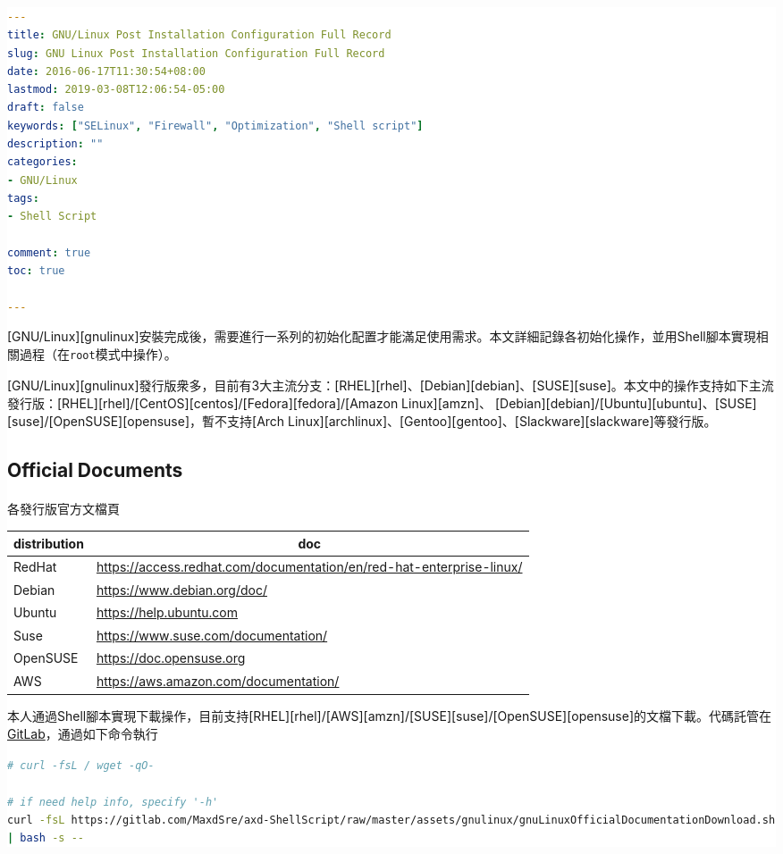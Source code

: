 ```yaml
---
title: GNU/Linux Post Installation Configuration Full Record
slug: GNU Linux Post Installation Configuration Full Record
date: 2016-06-17T11:30:54+08:00
lastmod: 2019-03-08T12:06:54-05:00
draft: false
keywords: ["SELinux", "Firewall", "Optimization", "Shell script"]
description: ""
categories:
- GNU/Linux
tags:
- Shell Script

comment: true
toc: true

---
```


[GNU/Linux][gnulinux]安裝完成後，需要進行一系列的初始化配置才能滿足使用需求。本文詳細記錄各初始化操作，並用Shell腳本實現相關過程（在`root`模式中操作）。



[GNU/Linux][gnulinux]發行版衆多，目前有3大主流分支：[RHEL][rhel]、[Debian][debian]、[SUSE][suse]。本文中的操作支持如下主流發行版：[RHEL][rhel]/[CentOS][centos]/[Fedora][fedora]/[Amazon Linux][amzn]、 [Debian][debian]/[Ubuntu][ubuntu]、[SUSE][suse]/[OpenSUSE][opensuse]，暫不支持[Arch Linux][archlinux]、[Gentoo][gentoo]、[Slackware][slackware]等發行版。


## Official Documents
各發行版官方文檔頁

distribution|doc
---|---
RedHat|https://access.redhat.com/documentation/en/red-hat-enterprise-linux/
Debian|https://www.debian.org/doc/
Ubuntu|https://help.ubuntu.com
Suse|https://www.suse.com/documentation/
OpenSUSE|https://doc.opensuse.org
AWS|https://aws.amazon.com/documentation/


本人通過Shell腳本實現下載操作，目前支持[RHEL][rhel]/[AWS][amzn]/[SUSE][suse]/[OpenSUSE][opensuse]的文檔下載。代碼託管在[GitLab](https://gitlab.com/MaxdSre/axd-ShellScript/blob/master/assets/gnulinux/gnuLinuxPostInstallationConfiguration.sh)，通過如下命令執行

```bash
# curl -fsL / wget -qO-

# if need help info, specify '-h'
curl -fsL https://gitlab.com/MaxdSre/axd-ShellScript/raw/master/assets/gnulinux/gnuLinuxOfficialDocumentationDownload.sh | bash -s --
```
